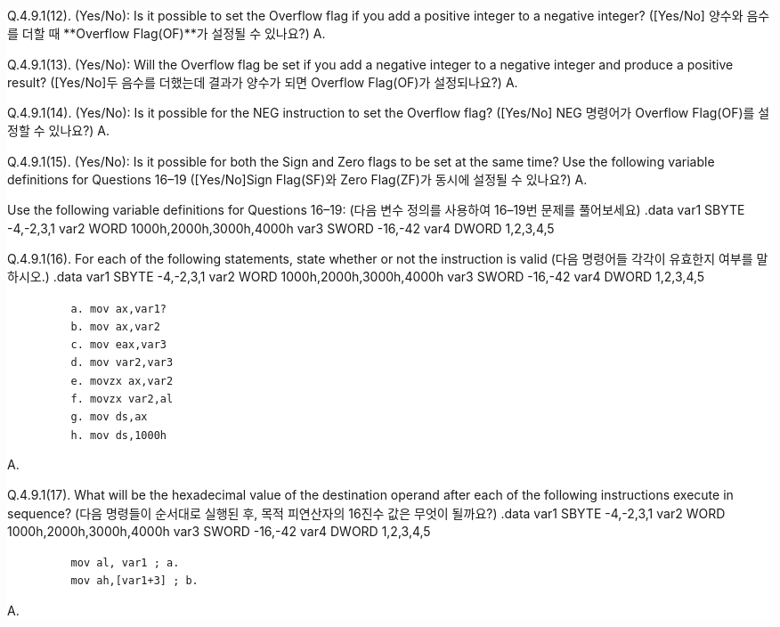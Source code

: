 Q.4.9.1(12). (Yes/No): Is it possible to set the Overflow flag if you add a positive integer to a negative integer? 
  ([Yes/No] 양수와 음수를 더할 때 **Overflow Flag(OF)**가 설정될 수 있나요?)
A. 

Q.4.9.1(13). (Yes/No): Will the Overflow flag be set if you add a negative integer to a negative integer and produce a positive result?
  ([Yes/No]두 음수를 더했는데 결과가 양수가 되면 Overflow Flag(OF)가 설정되나요?)
A. 

Q.4.9.1(14). (Yes/No): Is it possible for the NEG instruction to set the Overflow flag?
  ([Yes/No] NEG 명령어가 Overflow Flag(OF)를 설정할 수 있나요?)
A. 

Q.4.9.1(15). (Yes/No): Is it possible for both the Sign and Zero flags to be set at the same time? Use the following variable definitions for Questions 16–19
  ([Yes/No]Sign Flag(SF)와 Zero Flag(ZF)가 동시에 설정될 수 있나요?)
A. 


Use the following variable definitions for Questions 16–19: (다음 변수 정의를 사용하여 16–19번 문제를 풀어보세요)
.data
var1 SBYTE -4,-2,3,1
var2 WORD 1000h,2000h,3000h,4000h
var3 SWORD -16,-42
var4 DWORD 1,2,3,4,5

Q.4.9.1(16). For each of the following statements, state whether or not the instruction is valid
  (다음 명령어들 각각이 유효한지 여부를 말하시오.)
              .data
              var1 SBYTE -4,-2,3,1
              var2 WORD 1000h,2000h,3000h,4000h
              var3 SWORD -16,-42
              var4 DWORD 1,2,3,4,5
  
              a. mov ax,var1?     
              b. mov ax,var2
              c. mov eax,var3
              d. mov var2,var3
              e. movzx ax,var2
              f. movzx var2,al
              g. mov ds,ax
              h. mov ds,1000h
A. 

Q.4.9.1(17). What will be the hexadecimal value of the destination operand after each of the following instructions execute in sequence?
  (다음 명령들이 순서대로 실행된 후, 목적 피연산자의 16진수 값은 무엇이 될까요?)
              .data
              var1 SBYTE -4,-2,3,1
              var2 WORD 1000h,2000h,3000h,4000h
              var3 SWORD -16,-42
              var4 DWORD 1,2,3,4,5
  
              mov al, var1 ; a.
              mov ah,[var1+3] ; b.
A.
